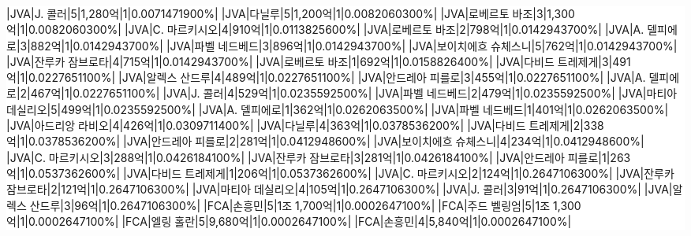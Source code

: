 |JVA|J. 콜러|5|1,280억|1|0.0071471900%|
|JVA|다닐루|5|1,200억|1|0.0082060300%|
|JVA|로베르토 바조|3|1,300억|1|0.0082060300%|
|JVA|C. 마르키시오|4|910억|1|0.0113825600%|
|JVA|로베르토 바조|2|798억|1|0.0142943700%|
|JVA|A. 델피에로|3|882억|1|0.0142943700%|
|JVA|파벨 네드베드|3|896억|1|0.0142943700%|
|JVA|보이치에흐 슈체스니|5|762억|1|0.0142943700%|
|JVA|잔루카 잠브로타|4|715억|1|0.0142943700%|
|JVA|로베르토 바조|1|692억|1|0.0158826400%|
|JVA|다비드 트레제게|3|491억|1|0.0227651100%|
|JVA|알렉스 산드루|4|489억|1|0.0227651100%|
|JVA|안드레아 피를로|3|455억|1|0.0227651100%|
|JVA|A. 델피에로|2|467억|1|0.0227651100%|
|JVA|J. 콜러|4|529억|1|0.0235592500%|
|JVA|파벨 네드베드|2|479억|1|0.0235592500%|
|JVA|마티아 데실리오|5|499억|1|0.0235592500%|
|JVA|A. 델피에로|1|362억|1|0.0262063500%|
|JVA|파벨 네드베드|1|401억|1|0.0262063500%|
|JVA|아드리앙 라비오|4|426억|1|0.0309711400%|
|JVA|다닐루|4|363억|1|0.0378536200%|
|JVA|다비드 트레제게|2|338억|1|0.0378536200%|
|JVA|안드레아 피를로|2|281억|1|0.0412948600%|
|JVA|보이치에흐 슈체스니|4|234억|1|0.0412948600%|
|JVA|C. 마르키시오|3|288억|1|0.0426184100%|
|JVA|잔루카 잠브로타|3|281억|1|0.0426184100%|
|JVA|안드레아 피를로|1|263억|1|0.0537362600%|
|JVA|다비드 트레제게|1|206억|1|0.0537362600%|
|JVA|C. 마르키시오|2|124억|1|0.2647106300%|
|JVA|잔루카 잠브로타|2|121억|1|0.2647106300%|
|JVA|마티아 데실리오|4|105억|1|0.2647106300%|
|JVA|J. 콜러|3|91억|1|0.2647106300%|
|JVA|알렉스 산드루|3|96억|1|0.2647106300%|
|FCA|손흥민|5|1조 1,700억|1|0.0002647100%|
|FCA|주드 벨링엄|5|1조 1,300억|1|0.0002647100%|
|FCA|엘링 홀란|5|9,680억|1|0.0002647100%|
|FCA|손흥민|4|5,840억|1|0.0002647100%|